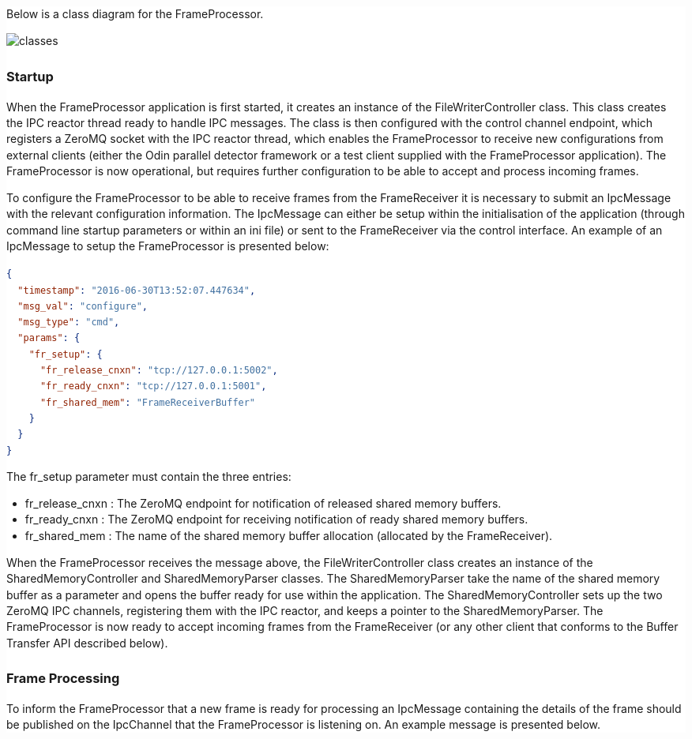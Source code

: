
Below is a class diagram for the FrameProcessor.

![classes](https://github.com/odin-detector/odin-data/blob/master/cpp/frameProcessor/doc/classes.png "Class Diagram")

### Startup

When the FrameProcessor application is first started, it creates an instance of the FileWriterController class.  This class creates the IPC reactor thread ready to handle IPC messages.  The class is then configured with the control channel endpoint, which registers a ZeroMQ socket with the IPC reactor thread, which enables the FrameProcessor to receive new configurations from external clients (either the Odin parallel detector framework or a test client supplied with the FrameProcessor application).  The FrameProcessor is now operational, but requires further configuration to be able to accept and process incoming frames.

To configure the FrameProcessor to be able to receive frames from the FrameReceiver it is necessary to submit an IpcMessage with the relevant configuration information.  The IpcMessage can either be setup within the initialisation of the application (through command line startup parameters or within an ini file) or sent to the FrameReceiver via the control interface.  An example of an IpcMessage to setup the FrameProcessor is presented below:

```json
{
  "timestamp": "2016-06-30T13:52:07.447634",
  "msg_val": "configure",
  "msg_type": "cmd",
  "params": {
    "fr_setup": {
      "fr_release_cnxn": "tcp://127.0.0.1:5002",
      "fr_ready_cnxn": "tcp://127.0.0.1:5001",
      "fr_shared_mem": "FrameReceiverBuffer"
    }
  }
}
```

The fr_setup parameter must contain the three entries:

- fr\_release\_cnxn : The ZeroMQ endpoint for notification of released shared memory buffers.
- fr\_ready\_cnxn : The ZeroMQ endpoint for receiving notification of ready shared memory buffers.
- fr\_shared\_mem : The name of the shared memory buffer allocation (allocated by the FrameReceiver).

When the FrameProcessor receives the message above, the FileWriterController class creates an instance of the SharedMemoryController and SharedMemoryParser classes.  The SharedMemoryParser take the name of the shared memory buffer as a parameter and opens the buffer ready for use within the application.  The SharedMemoryController sets up the two ZeroMQ IPC channels, registering them with the IPC reactor, and keeps a pointer to the SharedMemoryParser.  The FrameProcessor is now ready to accept incoming frames from the FrameReceiver (or any other client that conforms to the Buffer Transfer API described below).

### Frame Processing

To inform the FrameProcessor that a new frame is ready for processing an IpcMessage containing the details of the frame should be published on the IpcChannel that the FrameProcessor is listening on.  An example message is presented below.
